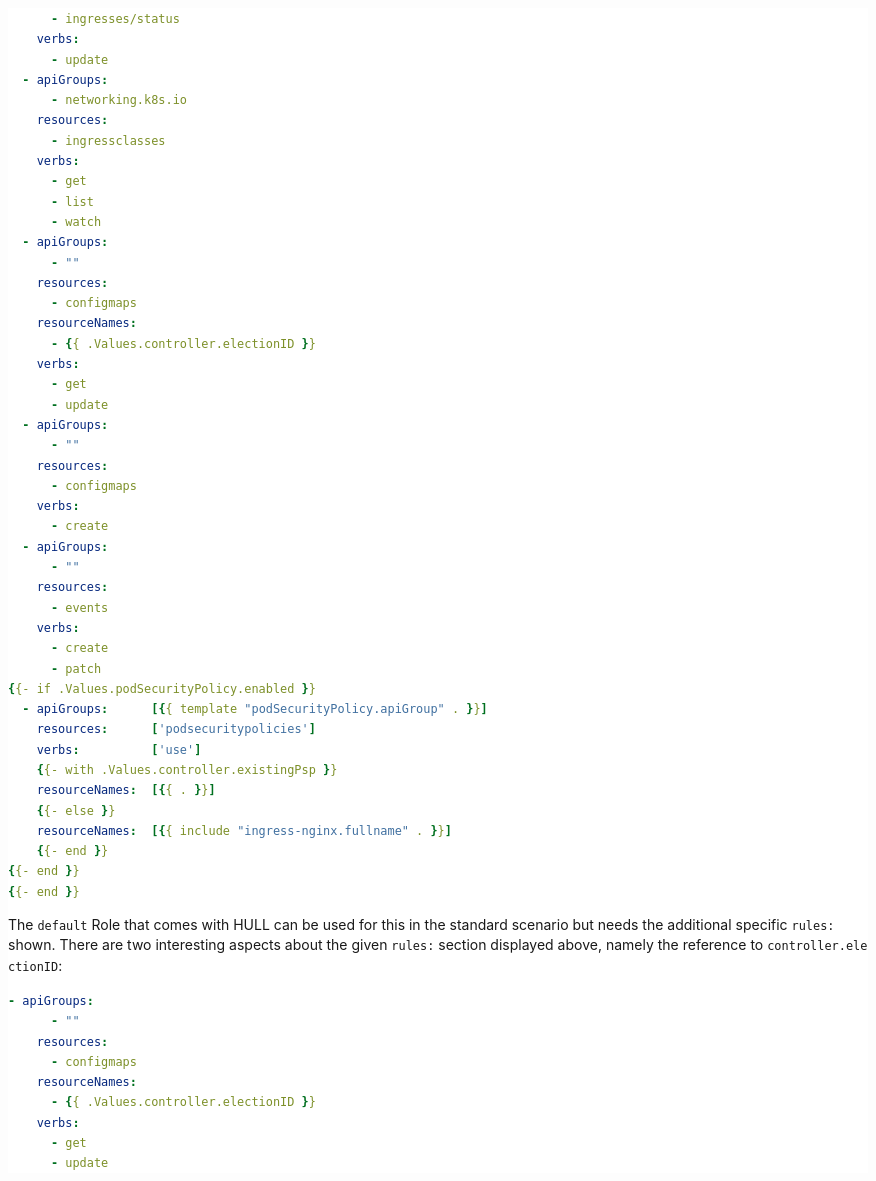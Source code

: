 ```yaml
      - ingresses/status
    verbs:
      - update
  - apiGroups:
      - networking.k8s.io
    resources:
      - ingressclasses
    verbs:
      - get
      - list
      - watch
  - apiGroups:
      - ""
    resources:
      - configmaps
    resourceNames:
      - {{ .Values.controller.electionID }}
    verbs:
      - get
      - update
  - apiGroups:
      - ""
    resources:
      - configmaps
    verbs:
      - create
  - apiGroups:
      - ""
    resources:
      - events
    verbs:
      - create
      - patch
{{- if .Values.podSecurityPolicy.enabled }}
  - apiGroups:      [{{ template "podSecurityPolicy.apiGroup" . }}]
    resources:      ['podsecuritypolicies']
    verbs:          ['use']
    {{- with .Values.controller.existingPsp }}
    resourceNames:  [{{ . }}]
    {{- else }}
    resourceNames:  [{{ include "ingress-nginx.fullname" . }}]
    {{- end }}
{{- end }}
{{- end }}
```

The `default` Role that comes with HULL can be used for this in the standard scenario but needs the additional specific `rules:` shown. There are two interesting aspects about the given `rules:` section displayed above, namely the reference to `controller.electionID`:

```yaml
- apiGroups:
      - ""
    resources:
      - configmaps
    resourceNames:
      - {{ .Values.controller.electionID }}
    verbs:
      - get
      - update
```
